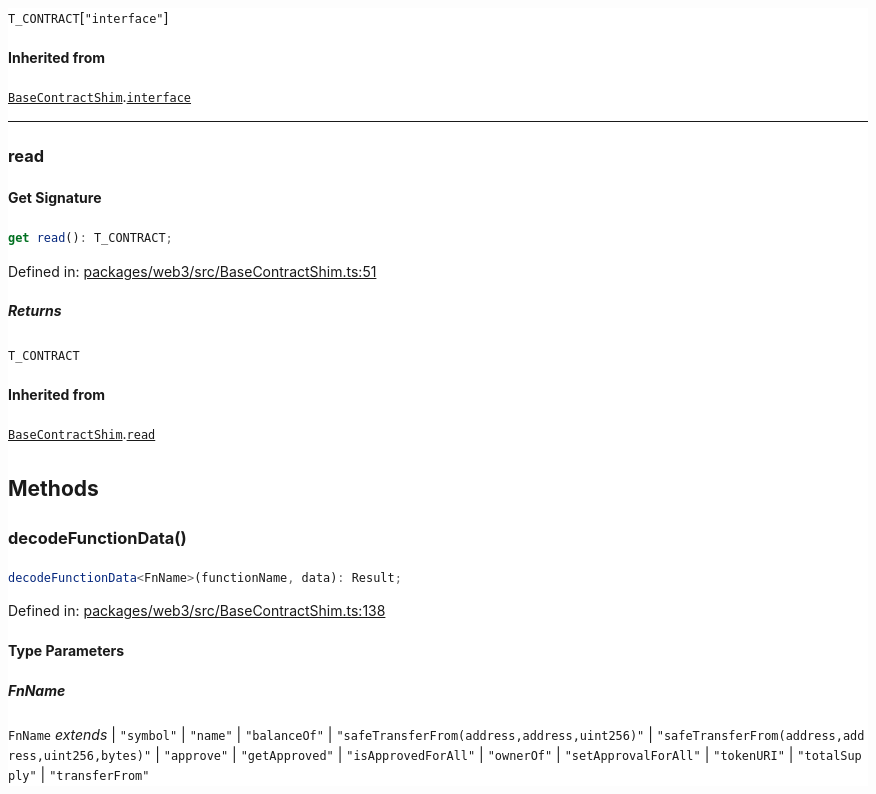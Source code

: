 `T_CONTRACT`\[`"interface"`\]

#### Inherited from

[`BaseContractShim`](BaseContractShim.md).[`interface`](BaseContractShim.md#interface)

***

### read

#### Get Signature

```ts
get read(): T_CONTRACT;
```

Defined in: [packages/web3/src/BaseContractShim.ts:51](https://github.com/towns-protocol/towns/blob/0db1fd0ac7258e8db8cedfb6183e8eade8284fa1/packages/web3/src/BaseContractShim.ts#L51)

##### Returns

`T_CONTRACT`

#### Inherited from

[`BaseContractShim`](BaseContractShim.md).[`read`](BaseContractShim.md#read)

## Methods

### decodeFunctionData()

```ts
decodeFunctionData<FnName>(functionName, data): Result;
```

Defined in: [packages/web3/src/BaseContractShim.ts:138](https://github.com/towns-protocol/towns/blob/0db1fd0ac7258e8db8cedfb6183e8eade8284fa1/packages/web3/src/BaseContractShim.ts#L138)

#### Type Parameters

##### FnName

`FnName` *extends* 
  \| `"symbol"`
  \| `"name"`
  \| `"balanceOf"`
  \| `"safeTransferFrom(address,address,uint256)"`
  \| `"safeTransferFrom(address,address,uint256,bytes)"`
  \| `"approve"`
  \| `"getApproved"`
  \| `"isApprovedForAll"`
  \| `"ownerOf"`
  \| `"setApprovalForAll"`
  \| `"tokenURI"`
  \| `"totalSupply"`
  \| `"transferFrom"`

